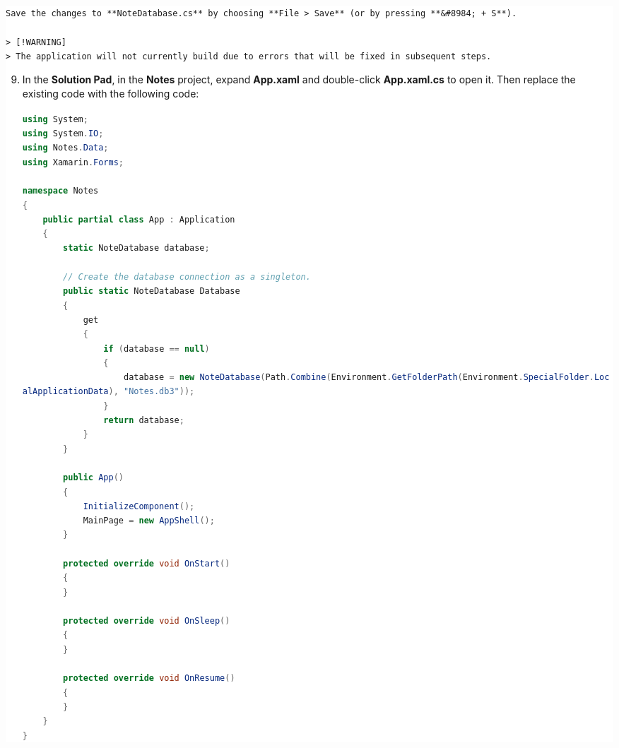     Save the changes to **NoteDatabase.cs** by choosing **File > Save** (or by pressing **&#8984; + S**).

    > [!WARNING]
    > The application will not currently build due to errors that will be fixed in subsequent steps.

9. In the **Solution Pad**, in the **Notes** project, expand **App.xaml** and double-click **App.xaml.cs** to open it. Then replace the existing code with the following code:

    ```csharp
    using System;
    using System.IO;
    using Notes.Data;
    using Xamarin.Forms;

    namespace Notes
    {
        public partial class App : Application
        {
            static NoteDatabase database;

            // Create the database connection as a singleton.
            public static NoteDatabase Database
            {
                get
                {
                    if (database == null)
                    {
                        database = new NoteDatabase(Path.Combine(Environment.GetFolderPath(Environment.SpecialFolder.LocalApplicationData), "Notes.db3"));
                    }
                    return database;
                }
            }

            public App()
            {
                InitializeComponent();
                MainPage = new AppShell();
            }

            protected override void OnStart()
            {
            }

            protected override void OnSleep()
            {
            }

            protected override void OnResume()
            {
            }
        }
    }
    ```
